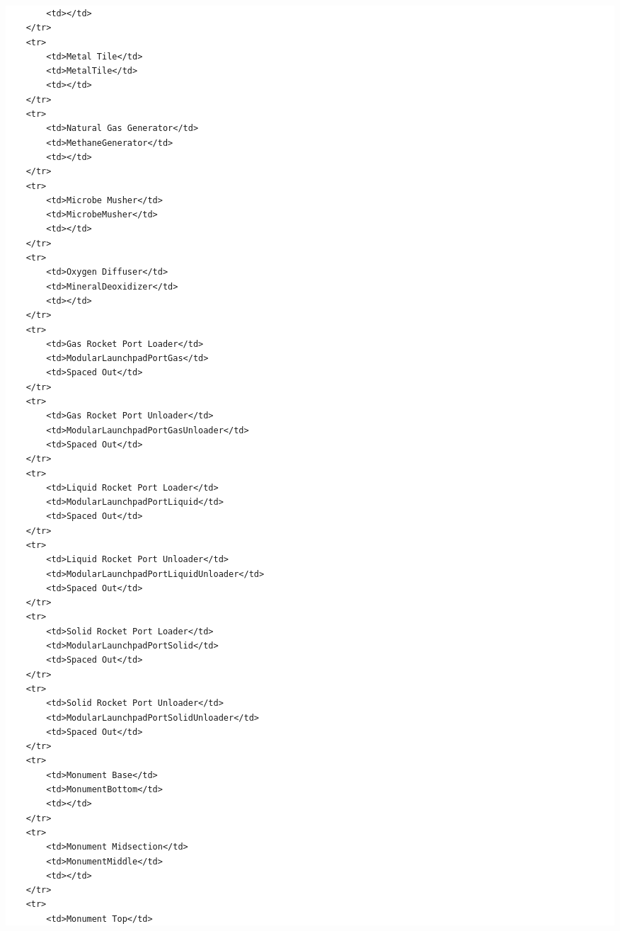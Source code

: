             <td></td>
        </tr>
        <tr>
            <td>Metal Tile</td>
            <td>MetalTile</td>
            <td></td>
        </tr>
        <tr>
            <td>Natural Gas Generator</td>
            <td>MethaneGenerator</td>
            <td></td>
        </tr>
        <tr>
            <td>Microbe Musher</td>
            <td>MicrobeMusher</td>
            <td></td>
        </tr>
        <tr>
            <td>Oxygen Diffuser</td>
            <td>MineralDeoxidizer</td>
            <td></td>
        </tr>
        <tr>
            <td>Gas Rocket Port Loader</td>
            <td>ModularLaunchpadPortGas</td>
            <td>Spaced Out</td>
        </tr>
        <tr>
            <td>Gas Rocket Port Unloader</td>
            <td>ModularLaunchpadPortGasUnloader</td>
            <td>Spaced Out</td>
        </tr>
        <tr>
            <td>Liquid Rocket Port Loader</td>
            <td>ModularLaunchpadPortLiquid</td>
            <td>Spaced Out</td>
        </tr>
        <tr>
            <td>Liquid Rocket Port Unloader</td>
            <td>ModularLaunchpadPortLiquidUnloader</td>
            <td>Spaced Out</td>
        </tr>
        <tr>
            <td>Solid Rocket Port Loader</td>
            <td>ModularLaunchpadPortSolid</td>
            <td>Spaced Out</td>
        </tr>
        <tr>
            <td>Solid Rocket Port Unloader</td>
            <td>ModularLaunchpadPortSolidUnloader</td>
            <td>Spaced Out</td>
        </tr>
        <tr>
            <td>Monument Base</td>
            <td>MonumentBottom</td>
            <td></td>
        </tr>
        <tr>
            <td>Monument Midsection</td>
            <td>MonumentMiddle</td>
            <td></td>
        </tr>
        <tr>
            <td>Monument Top</td>